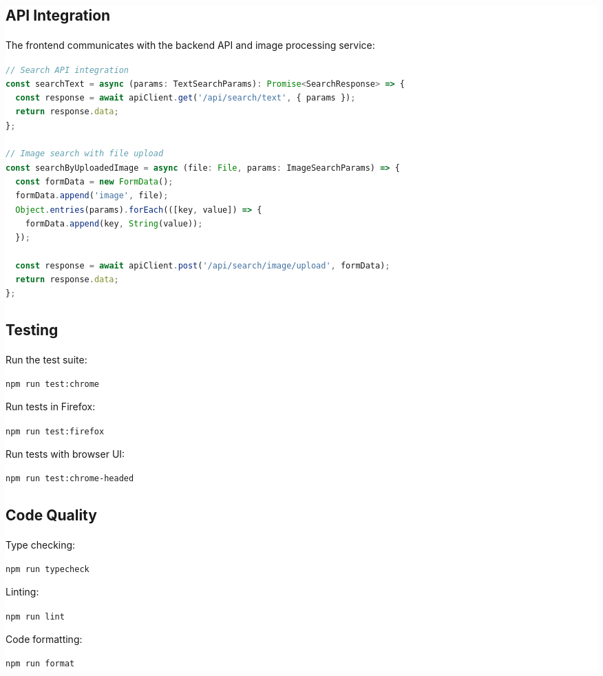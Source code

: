 ## API Integration

The frontend communicates with the backend API and image processing service:

```typescript
// Search API integration
const searchText = async (params: TextSearchParams): Promise<SearchResponse> => {
  const response = await apiClient.get('/api/search/text', { params });
  return response.data;
};

// Image search with file upload
const searchByUploadedImage = async (file: File, params: ImageSearchParams) => {
  const formData = new FormData();
  formData.append('image', file);
  Object.entries(params).forEach(([key, value]) => {
    formData.append(key, String(value));
  });
  
  const response = await apiClient.post('/api/search/image/upload', formData);
  return response.data;
};
```

## Testing

Run the test suite:
```bash
npm run test:chrome
```

Run tests in Firefox:
```bash
npm run test:firefox
```

Run tests with browser UI:
```bash
npm run test:chrome-headed
```

## Code Quality

Type checking:
```bash
npm run typecheck
```

Linting:
```bash
npm run lint
```

Code formatting:
```bash
npm run format
```
